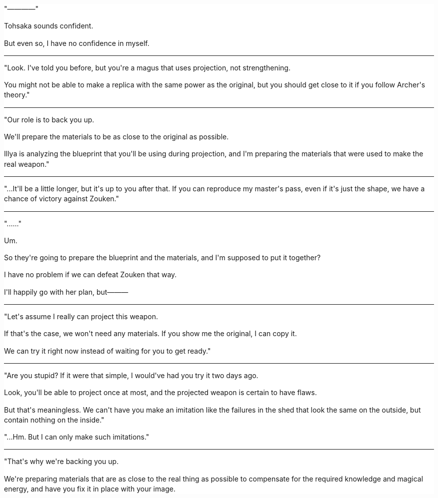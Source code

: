"――――"  
  
Tohsaka sounds confident.  
  
But even so, I have no confidence in myself.  
  
---  
  
"Look. I've told you before, but you're a magus that uses projection, not strengthening.  
  
You might not be able to make a replica with the same power as the original, but you should get close to it if you follow Archer's theory."  
  
---  
  
"Our role is to back you up.  
  
We'll prepare the materials to be as close to the original as possible.  
  
Illya is analyzing the blueprint that you'll be using during projection, and I'm preparing the materials that were used to make the real weapon."  
  
---  
  
"...It'll be a little longer, but it's up to you after that. If you can reproduce my master's pass, even if it's just the shape, we have a chance of victory against Zouken."  
  
---  
  
"......"  
  
Um.  
  
So they're going to prepare the blueprint and the materials, and I'm supposed to put it together?  
  
I have no problem if we can defeat Zouken that way.  
  
I'll happily go with her plan, but―――  
  
---  
  
"Let's assume I really can project this weapon.  
  
If that's the case, we won't need any materials. If you show me the original, I can copy it.  
  
We can try it right now instead of waiting for you to get ready."  
  
---  
  
"Are you stupid? If it were that simple, I would've had you try it two days ago.  
  
Look, you'll be able to project once at most, and the projected weapon is certain to have flaws.  
  
But that's meaningless. We can't have you make an imitation like the failures in the shed that look the same on the outside, but contain nothing on the inside."  
  
"...Hm. But I can only make such imitations."  
  
---  
  
"That's why we're backing you up.  
  
We're preparing materials that are as close to the real thing as possible to compensate for the required knowledge and magical energy, and have you fix it in place with your image.  
  
